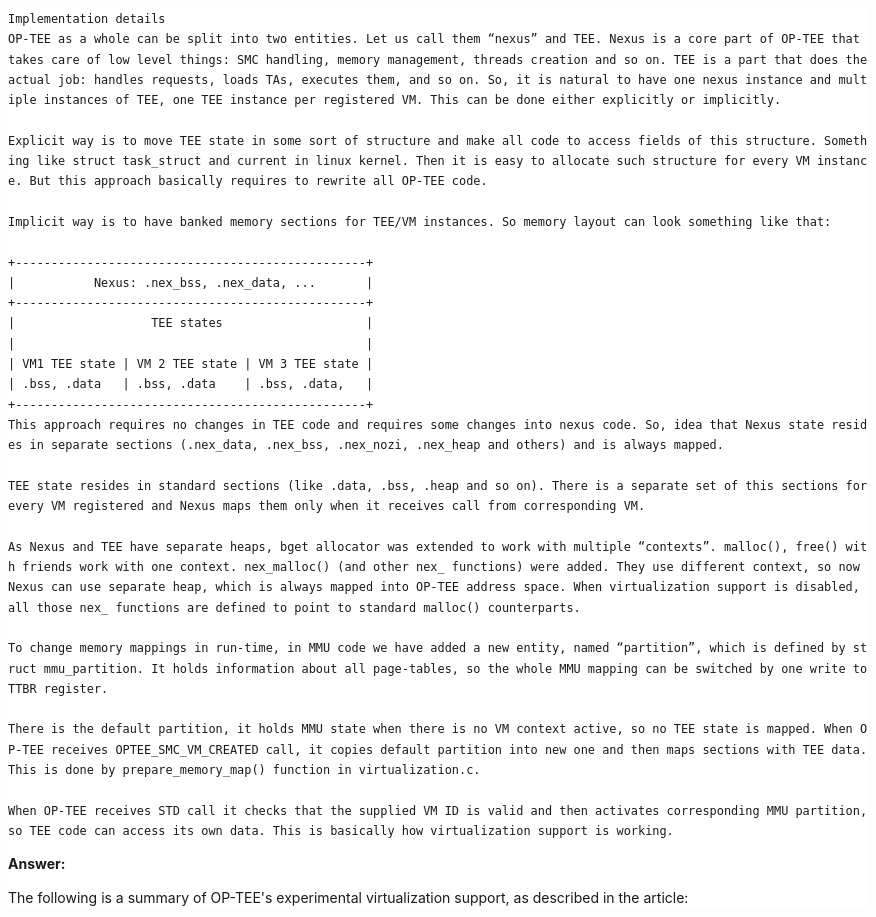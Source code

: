     Implementation details
    OP-TEE as a whole can be split into two entities. Let us call them “nexus” and TEE. Nexus is a core part of OP-TEE that takes care of low level things: SMC handling, memory management, threads creation and so on. TEE is a part that does the actual job: handles requests, loads TAs, executes them, and so on. So, it is natural to have one nexus instance and multiple instances of TEE, one TEE instance per registered VM. This can be done either explicitly or implicitly.
    
    Explicit way is to move TEE state in some sort of structure and make all code to access fields of this structure. Something like struct task_struct and current in linux kernel. Then it is easy to allocate such structure for every VM instance. But this approach basically requires to rewrite all OP-TEE code.
    
    Implicit way is to have banked memory sections for TEE/VM instances. So memory layout can look something like that:
    
    +-------------------------------------------------+
    |           Nexus: .nex_bss, .nex_data, ...       |
    +-------------------------------------------------+
    |                   TEE states                    |
    |                                                 |
    | VM1 TEE state | VM 2 TEE state | VM 3 TEE state |
    | .bss, .data   | .bss, .data    | .bss, .data,   |
    +-------------------------------------------------+
    This approach requires no changes in TEE code and requires some changes into nexus code. So, idea that Nexus state resides in separate sections (.nex_data, .nex_bss, .nex_nozi, .nex_heap and others) and is always mapped.
    
    TEE state resides in standard sections (like .data, .bss, .heap and so on). There is a separate set of this sections for every VM registered and Nexus maps them only when it receives call from corresponding VM.
    
    As Nexus and TEE have separate heaps, bget allocator was extended to work with multiple “contexts”. malloc(), free() with friends work with one context. nex_malloc() (and other nex_ functions) were added. They use different context, so now Nexus can use separate heap, which is always mapped into OP-TEE address space. When virtualization support is disabled, all those nex_ functions are defined to point to standard malloc() counterparts.
    
    To change memory mappings in run-time, in MMU code we have added a new entity, named “partition”, which is defined by struct mmu_partition. It holds information about all page-tables, so the whole MMU mapping can be switched by one write to TTBR register.
    
    There is the default partition, it holds MMU state when there is no VM context active, so no TEE state is mapped. When OP-TEE receives OPTEE_SMC_VM_CREATED call, it copies default partition into new one and then maps sections with TEE data. This is done by prepare_memory_map() function in virtualization.c.
    
    When OP-TEE receives STD call it checks that the supplied VM ID is valid and then activates corresponding MMU partition, so TEE code can access its own data. This is basically how virtualization support is working.
**Answer:**

The following is a summary of OP-TEE's experimental virtualization support, as described in the article:
